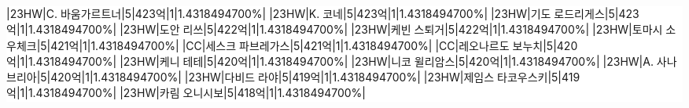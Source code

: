 |23HW|C. 바움가르트너|5|423억|1|1.4318494700%|
|23HW|K. 코네|5|423억|1|1.4318494700%|
|23HW|기도 로드리게스|5|423억|1|1.4318494700%|
|23HW|도안 리쓰|5|422억|1|1.4318494700%|
|23HW|케빈 스퇴거|5|422억|1|1.4318494700%|
|23HW|토마시 소우체크|5|421억|1|1.4318494700%|
|CC|세스크 파브레가스|5|421억|1|1.4318494700%|
|CC|레오나르도 보누치|5|420억|1|1.4318494700%|
|23HW|케니 테테|5|420억|1|1.4318494700%|
|23HW|니코 윌리암스|5|420억|1|1.4318494700%|
|23HW|A. 사나브리아|5|420억|1|1.4318494700%|
|23HW|다비드 라야|5|419억|1|1.4318494700%|
|23HW|제임스 타코우스키|5|419억|1|1.4318494700%|
|23HW|카림 오니시보|5|418억|1|1.4318494700%|

